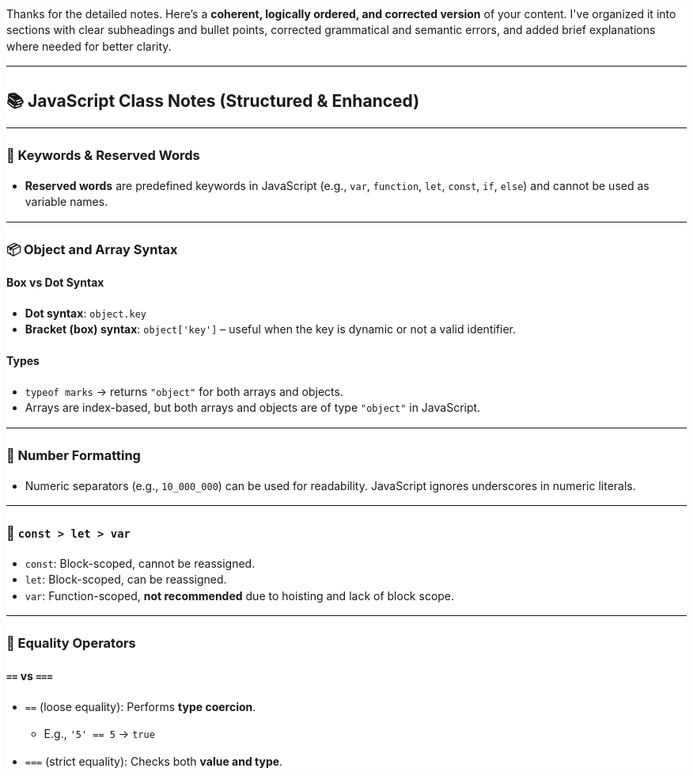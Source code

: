 Thanks for the detailed notes. Here’s a **coherent, logically ordered, and corrected version** of your content. I've organized it into sections with clear subheadings and bullet points, corrected grammatical and semantic errors, and added brief explanations where needed for better clarity.

---

## 📚 JavaScript Class Notes (Structured & Enhanced)

---

### 🔑 Keywords & Reserved Words

* **Reserved words** are predefined keywords in JavaScript (e.g., `var`, `function`, `let`, `const`, `if`, `else`) and cannot be used as variable names.

---

### 📦 Object and Array Syntax

#### Box vs Dot Syntax

* **Dot syntax**: `object.key`
* **Bracket (box) syntax**: `object['key']` – useful when the key is dynamic or not a valid identifier.

#### Types

* `typeof marks` → returns `"object"` for both arrays and objects.
* Arrays are index-based, but both arrays and objects are of type `"object"` in JavaScript.

---

### 📏 Number Formatting

* Numeric separators (e.g., `10_000_000`) can be used for readability. JavaScript ignores underscores in numeric literals.

---

### 🔐 `const > let > var`

* `const`: Block-scoped, cannot be reassigned.
* `let`: Block-scoped, can be reassigned.
* `var`: Function-scoped, **not recommended** due to hoisting and lack of block scope.

---

### 🟰 Equality Operators

#### `==` vs `===`

* `==` (loose equality): Performs **type coercion**.

  * E.g., `'5' == 5` → `true`
* `===` (strict equality): Checks both **value and type**.
